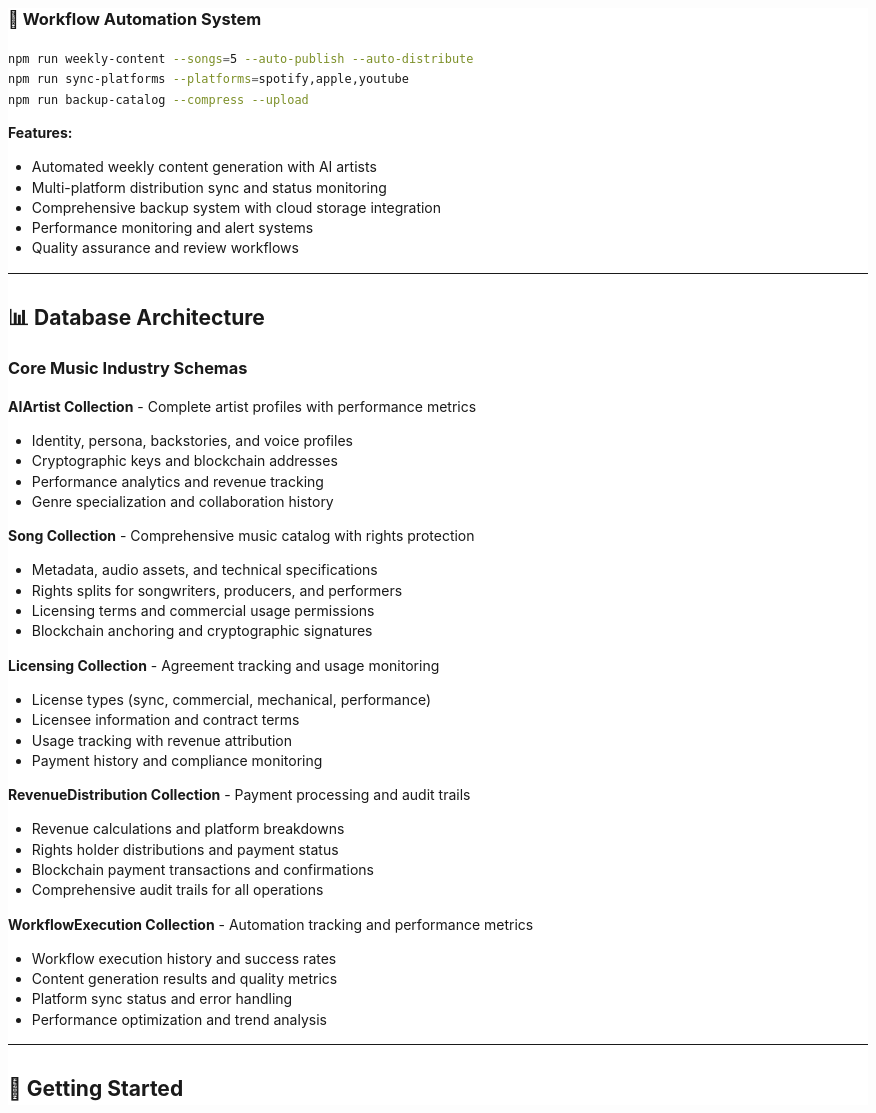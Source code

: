 ### 🤖 **Workflow Automation System**
```bash
npm run weekly-content --songs=5 --auto-publish --auto-distribute
npm run sync-platforms --platforms=spotify,apple,youtube
npm run backup-catalog --compress --upload
```

**Features:**
- Automated weekly content generation with AI artists
- Multi-platform distribution sync and status monitoring
- Comprehensive backup system with cloud storage integration
- Performance monitoring and alert systems
- Quality assurance and review workflows

---

## 📊 Database Architecture

### **Core Music Industry Schemas**

**AIArtist Collection** - Complete artist profiles with performance metrics
- Identity, persona, backstories, and voice profiles
- Cryptographic keys and blockchain addresses
- Performance analytics and revenue tracking
- Genre specialization and collaboration history

**Song Collection** - Comprehensive music catalog with rights protection
- Metadata, audio assets, and technical specifications
- Rights splits for songwriters, producers, and performers
- Licensing terms and commercial usage permissions
- Blockchain anchoring and cryptographic signatures

**Licensing Collection** - Agreement tracking and usage monitoring
- License types (sync, commercial, mechanical, performance)
- Licensee information and contract terms
- Usage tracking with revenue attribution
- Payment history and compliance monitoring

**RevenueDistribution Collection** - Payment processing and audit trails
- Revenue calculations and platform breakdowns
- Rights holder distributions and payment status
- Blockchain payment transactions and confirmations
- Comprehensive audit trails for all operations

**WorkflowExecution Collection** - Automation tracking and performance metrics
- Workflow execution history and success rates
- Content generation results and quality metrics
- Platform sync status and error handling
- Performance optimization and trend analysis

---

## 🚀 Getting Started
